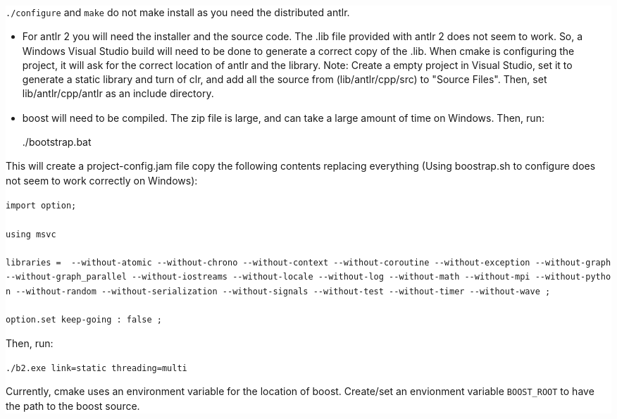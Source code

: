 ```./configure``` and ```make``` do not make install as you need the distributed antlr.
* For antlr 2 you will need the installer and the source code.  The .lib
file provided with antlr 2 does not seem to work.  So, a Windows
Visual Studio build will need to be done to generate a correct copy of
the .lib.  When cmake is configuring the project, it will ask for the
correct location of antlr and the library.  Note: Create a empty
project in Visual Studio, set it to generate a static library and turn
of clr, and add all the source from (lib/antlr/cpp/src) to "Source
Files".  Then, set lib/antlr/cpp/antlr as an include directory.

* boost will need to be compiled.  The zip file is large, and can take a
large amount of time on Windows.  Then, run:

	./bootstrap.bat

This will create a project-config.jam file copy the following contents
replacing everything (Using boostrap.sh to configure does not seem to
work correctly on Windows):

	import option;

	using msvc

	libraries =  --without-atomic --without-chrono --without-context --without-coroutine --without-exception --without-graph --without-graph_parallel --without-iostreams --without-locale --without-log --without-math --without-mpi --without-python --without-random --without-serialization --without-signals --without-test --without-timer --without-wave ;

	option.set keep-going : false ; 

Then, run:

 	./b2.exe link=static threading=multi

Currently, cmake uses an environment variable for the location of
boost.  Create/set an envionment variable `BOOST_ROOT` to have the
path to the boost source.
